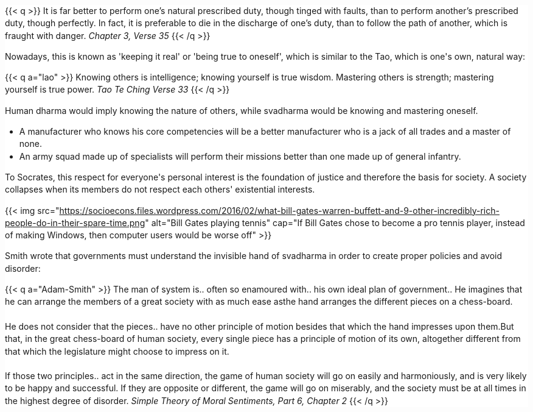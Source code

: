 {{< q >}}
It is far better to perform one’s natural prescribed duty, though tinged with faults, than to perform another’s prescribed duty, though perfectly. In fact, it is preferable to die in the discharge of one’s duty, than to follow the path of another, which is fraught with danger. 
<cite>Chapter 3, Verse 35</cite>
{{< /q >}}

Nowadays, this is known as 'keeping it real' or 'being true to oneself', which is similar to the Tao, which is one's own, natural way:



{{< q a="lao" >}}
Knowing others is intelligence;
knowing yourself is true wisdom.
Mastering others is strength;
mastering yourself is true power.
<cite>Tao Te Ching Verse 33</cite>
{{< /q >}}


Human dharma would imply knowing the nature of others, while svadharma would be knowing and mastering oneself.
- A manufacturer who knows his core competencies will be a better manufacturer who is a jack of all trades and a master of none. 
- An army squad made up of specialists will perform their missions better than one made up of general infantry.

To Socrates, this respect for everyone's personal interest is the foundation of justice and therefore the basis for society. A society collapses when its members do not respect each others' existential interests.




{{< img src="https://socioecons.files.wordpress.com/2016/02/what-bill-gates-warren-buffett-and-9-other-incredibly-rich-people-do-in-their-spare-time.png" alt="Bill Gates playing tennis" cap="If Bill Gates chose to become a pro tennis player, instead of making Windows, then computer users would be worse off" >}}


Smith wrote that governments must understand the invisible hand of svadharma in order to create proper policies and avoid disorder:

{{< q a="Adam-Smith" >}}
The man of system is.. often so enamoured with.. his own ideal plan of government.. He imagines that he can arrange the members of a great society with as much ease asthe hand arranges the different pieces on a chess-board.
<br><br>
He does not consider that the pieces.. have no other principle of motion besides that which the hand impresses upon them.But that, in the great chess-board of human society, every single piece has a principle of motion of its own, altogether different from that which the legislature might choose to impress on it.
<br><br>
If those two principles.. act in the same direction, the game of human society will go on easily and harmoniously, and is very likely to be happy and successful. If they are opposite or different, the game will go on miserably, and the society must be at all times in the highest degree of disorder. 
<cite>Simple Theory of Moral Sentiments, Part 6, Chapter 2</cite>
{{< /q >}}

